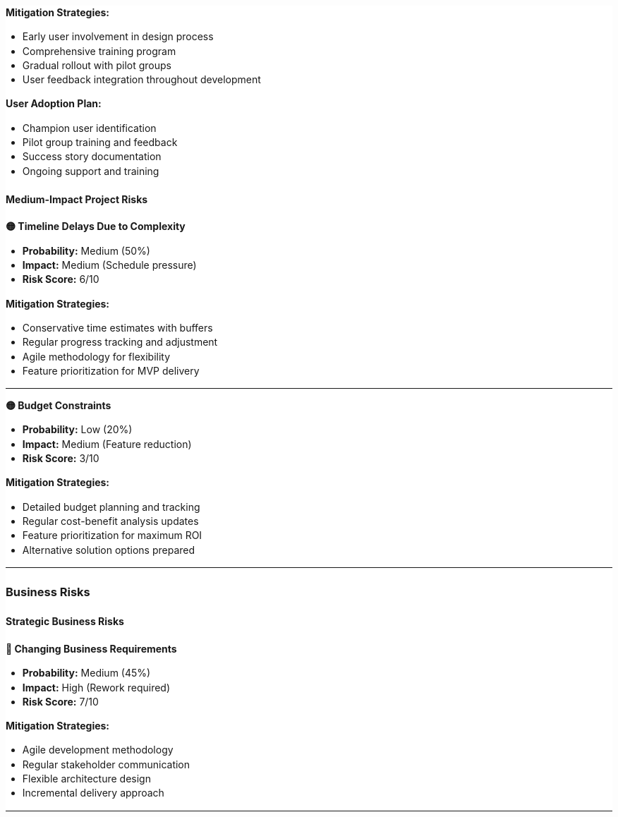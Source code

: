 **Mitigation Strategies:**
- Early user involvement in design process
- Comprehensive training program
- Gradual rollout with pilot groups
- User feedback integration throughout development

**User Adoption Plan:**
- Champion user identification
- Pilot group training and feedback
- Success story documentation
- Ongoing support and training

#### Medium-Impact Project Risks

**🟡 Timeline Delays Due to Complexity**
- **Probability:** Medium (50%)
- **Impact:** Medium (Schedule pressure)
- **Risk Score:** 6/10

**Mitigation Strategies:**
- Conservative time estimates with buffers
- Regular progress tracking and adjustment
- Agile methodology for flexibility
- Feature prioritization for MVP delivery

---

**🟡 Budget Constraints**
- **Probability:** Low (20%)
- **Impact:** Medium (Feature reduction)
- **Risk Score:** 3/10

**Mitigation Strategies:**
- Detailed budget planning and tracking
- Regular cost-benefit analysis updates
- Feature prioritization for maximum ROI
- Alternative solution options prepared

---

### Business Risks

#### Strategic Business Risks

**🔴 Changing Business Requirements**
- **Probability:** Medium (45%)
- **Impact:** High (Rework required)
- **Risk Score:** 7/10

**Mitigation Strategies:**
- Agile development methodology
- Regular stakeholder communication
- Flexible architecture design
- Incremental delivery approach

---